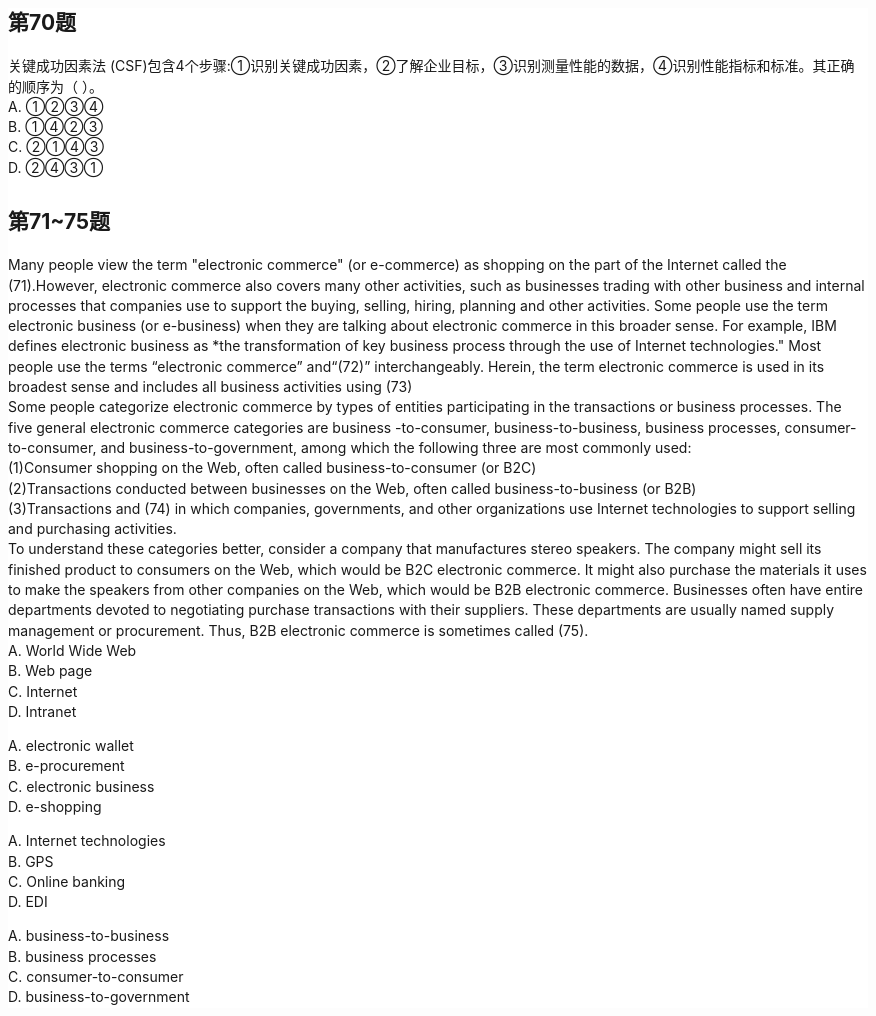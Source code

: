 
## 第70题 ##

关键成功因素法 (CSF)包含4个步骤:①识别关键成功因素，②了解企业目标，③识别测量性能的数据，④识别性能指标和标准。其正确的顺序为（ ）。  
A. ①②③④  
B. ①④②③  
C. ②①④③  
D. ②④③①  


## 第71~75题 ##

Many people view the term "electronic commerce" (or e-commerce) as shopping on the part of the Internet called the (71).However, electronic commerce also covers many other activities, such as businesses trading with other business and internal processes that companies use to support the buying, selling, hiring, planning and other activities. Some people use the term electronic business (or e-business) when they are talking about electronic commerce in this broader sense. For example, IBM defines electronic business as \*the transformation of key business process through the use of Internet technologies." Most people use the terms “electronic commerce” and“(72)” interchangeably. Herein, the term electronic commerce is used in its broadest sense and includes all business activities using (73)  
Some people categorize electronic commerce by types of entities participating in the transactions or business processes. The five general electronic commerce categories are business -to-consumer, business-to-business, business processes, consumer-to-consumer, and business-to-government, among which the following three are most commonly used:  
(1)Consumer shopping on the Web, often called business-to-consumer (or B2C)  
(2)Transactions conducted between businesses on the Web, often called business-to-business (or B2B)  
(3)Transactions and (74) in which companies, governments, and other organizations use Internet technologies to support selling and purchasing activities.  
To understand these categories better, consider a company that manufactures stereo speakers. The company might sell its finished product to consumers on the Web, which would be B2C electronic commerce. It might also purchase the materials it uses to make the speakers from other companies on the Web, which would be B2B electronic commerce. Businesses often have entire departments devoted to negotiating purchase transactions with their suppliers. These departments are usually named supply management or procurement. Thus, B2B electronic commerce is sometimes called (75).  
A. World Wide Web  
B. Web page  
C. Internet  
D. Intranet  
  
A. electronic wallet  
B. e-procurement  
C. electronic business  
D. e-shopping  
  
A. Internet technologies  
B. GPS  
C. Online banking  
D. EDI  
  
A. business-to-business  
B. business processes  
C. consumer-to-consumer  
D. business-to-government  
  